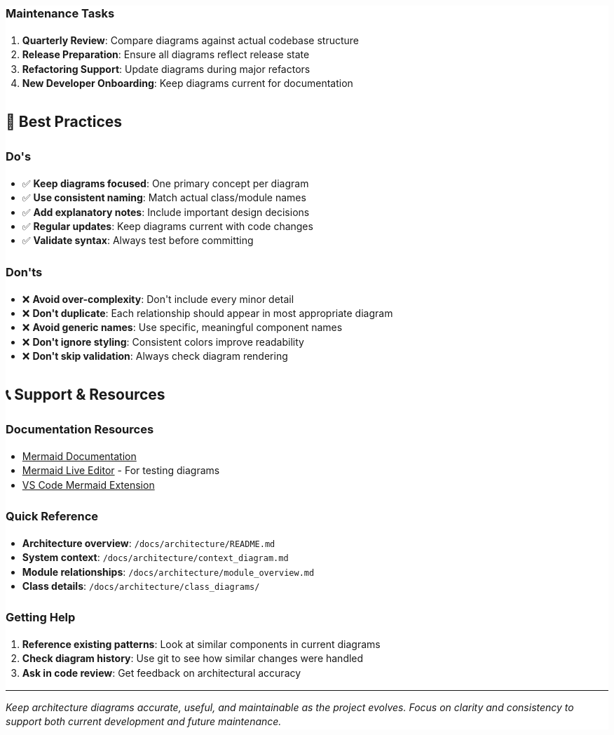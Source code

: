 ### Maintenance Tasks

1. **Quarterly Review**: Compare diagrams against actual codebase structure
2. **Release Preparation**: Ensure all diagrams reflect release state
3. **Refactoring Support**: Update diagrams during major refactors
4. **New Developer Onboarding**: Keep diagrams current for documentation

## 🚨 Best Practices

### Do's

- ✅ **Keep diagrams focused**: One primary concept per diagram
- ✅ **Use consistent naming**: Match actual class/module names
- ✅ **Add explanatory notes**: Include important design decisions
- ✅ **Regular updates**: Keep diagrams current with code changes
- ✅ **Validate syntax**: Always test before committing

### Don'ts

- ❌ **Avoid over-complexity**: Don't include every minor detail
- ❌ **Don't duplicate**: Each relationship should appear in most appropriate diagram
- ❌ **Avoid generic names**: Use specific, meaningful component names
- ❌ **Don't ignore styling**: Consistent colors improve readability
- ❌ **Don't skip validation**: Always check diagram rendering

## 📞 Support & Resources

### Documentation Resources

- [Mermaid Documentation](https://mermaid-js.github.io/mermaid/)
- [Mermaid Live Editor](https://mermaid.live/) - For testing diagrams
- [VS Code Mermaid Extension](https://marketplace.visualstudio.com/items?itemName=bierner.markdown-mermaid)

### Quick Reference

- **Architecture overview**: `/docs/architecture/README.md`
- **System context**: `/docs/architecture/context_diagram.md`
- **Module relationships**: `/docs/architecture/module_overview.md`
- **Class details**: `/docs/architecture/class_diagrams/`

### Getting Help

1. **Reference existing patterns**: Look at similar components in current diagrams
2. **Check diagram history**: Use git to see how similar changes were handled
3. **Ask in code review**: Get feedback on architectural accuracy

---

_Keep architecture diagrams accurate, useful, and maintainable as the project evolves. Focus on clarity and consistency to support both current development and future maintenance._
